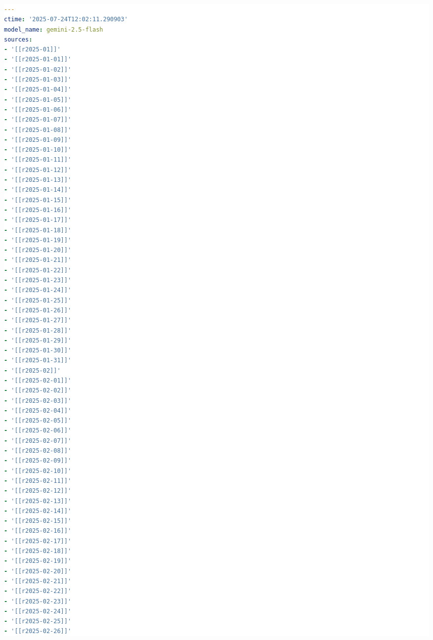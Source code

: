 ```yaml
---
ctime: '2025-07-24T12:02:11.290903'
model_name: gemini-2.5-flash
sources:
- '[[r2025-01]]'
- '[[r2025-01-01]]'
- '[[r2025-01-02]]'
- '[[r2025-01-03]]'
- '[[r2025-01-04]]'
- '[[r2025-01-05]]'
- '[[r2025-01-06]]'
- '[[r2025-01-07]]'
- '[[r2025-01-08]]'
- '[[r2025-01-09]]'
- '[[r2025-01-10]]'
- '[[r2025-01-11]]'
- '[[r2025-01-12]]'
- '[[r2025-01-13]]'
- '[[r2025-01-14]]'
- '[[r2025-01-15]]'
- '[[r2025-01-16]]'
- '[[r2025-01-17]]'
- '[[r2025-01-18]]'
- '[[r2025-01-19]]'
- '[[r2025-01-20]]'
- '[[r2025-01-21]]'
- '[[r2025-01-22]]'
- '[[r2025-01-23]]'
- '[[r2025-01-24]]'
- '[[r2025-01-25]]'
- '[[r2025-01-26]]'
- '[[r2025-01-27]]'
- '[[r2025-01-28]]'
- '[[r2025-01-29]]'
- '[[r2025-01-30]]'
- '[[r2025-01-31]]'
- '[[r2025-02]]'
- '[[r2025-02-01]]'
- '[[r2025-02-02]]'
- '[[r2025-02-03]]'
- '[[r2025-02-04]]'
- '[[r2025-02-05]]'
- '[[r2025-02-06]]'
- '[[r2025-02-07]]'
- '[[r2025-02-08]]'
- '[[r2025-02-09]]'
- '[[r2025-02-10]]'
- '[[r2025-02-11]]'
- '[[r2025-02-12]]'
- '[[r2025-02-13]]'
- '[[r2025-02-14]]'
- '[[r2025-02-15]]'
- '[[r2025-02-16]]'
- '[[r2025-02-17]]'
- '[[r2025-02-18]]'
- '[[r2025-02-19]]'
- '[[r2025-02-20]]'
- '[[r2025-02-21]]'
- '[[r2025-02-22]]'
- '[[r2025-02-23]]'
- '[[r2025-02-24]]'
- '[[r2025-02-25]]'
- '[[r2025-02-26]]'
```